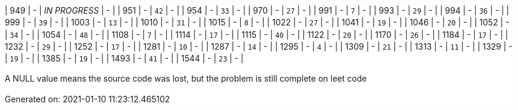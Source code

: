 | 949 |  - | *IN PROGRESS* |  - | 
 | 951 |  - | `42` |  - | 
 | 954 |  - | `33` |  - | 
 | 970 |  - | `27` |  - | 
 | 991 |  - | `7` |  - | 
 | 993 |  - | `29` |  - | 
 | 994 |  - | `36` |  - | 
 | 999 |  - | `39` |  - | 
 | 1003 |  - | `13` |  - | 
 | 1010 |  - | `31` |  - | 
 | 1015 |  - | `8` |  - | 
 | 1022 |  - | `27` |  - | 
 | 1041 |  - | `19` |  - | 
 | 1046 |  - | `20` |  - | 
 | 1052 |  - | `34` |  - | 
 | 1054 |  - | `48` |  - | 
 | 1108 |  - | `7` |  - | 
 | 1114 |  - | `17` |  - | 
 | 1115 |  - | `40` |  - | 
 | 1122 |  - | `20` |  - | 
 | 1170 |  - | `26` |  - | 
 | 1184 |  - | `17` |  - | 
 | 1232 |  - | `29` |  - | 
 | 1252 |  - | `17` |  - | 
 | 1281 |  - | `10` |  - | 
 | 1287 |  - | `14` |  - | 
 | 1295 |  - | `4` |  - | 
 | 1309 |  - | `21` |  - | 
 | 1313 |  - | `11` |  - | 
 | 1329 |  - | `19` |  - | 
 | 1385 |  - | `19` |  - | 
 | 1493 |  - | `41` |  - | 
 | 1544 |  - | `23` |  - | 


A NULL value means the source code was lost, but the problem is still complete on leet code

Generated on: 2021-01-10 11:23:12.465102
